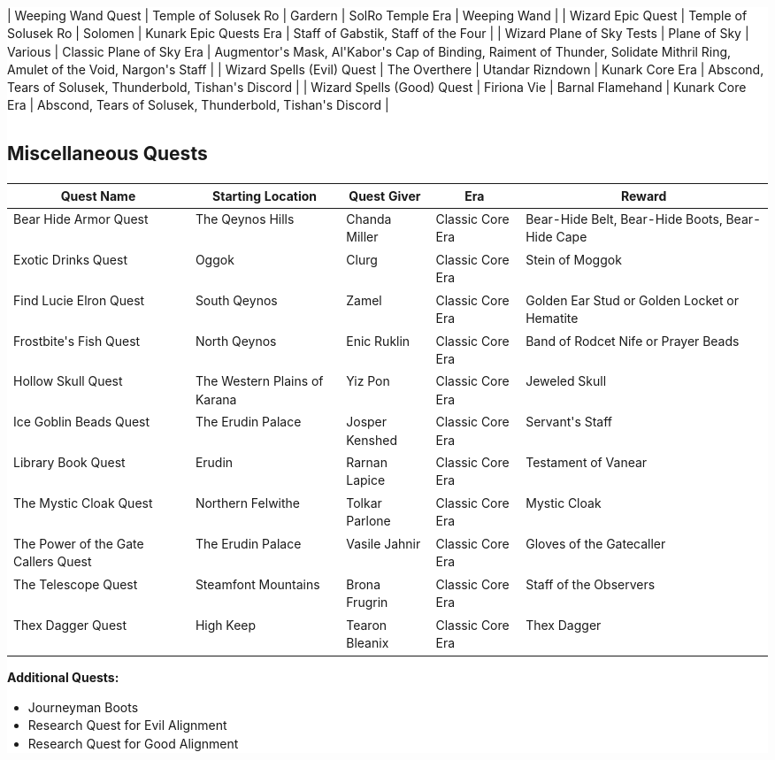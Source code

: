 | Weeping Wand Quest | Temple of Solusek Ro | Gardern | SolRo Temple Era | Weeping Wand |
| Wizard Epic Quest | Temple of Solusek Ro | Solomen | Kunark Epic Quests Era | Staff of Gabstik, Staff of the Four |
| Wizard Plane of Sky Tests | Plane of Sky | Various | Classic Plane of Sky Era | Augmentor's Mask, Al'Kabor's Cap of Binding, Raiment of Thunder, Solidate Mithril Ring, Amulet of the Void, Nargon's Staff |
| Wizard Spells (Evil) Quest | The Overthere | Utandar Rizndown | Kunark Core Era | Abscond, Tears of Solusek, Thunderbold, Tishan's Discord |
| Wizard Spells (Good) Quest | Firiona Vie | Barnal Flamehand | Kunark Core Era | Abscond, Tears of Solusek, Thunderbold, Tishan's Discord |

## Miscellaneous Quests

| Quest Name | Starting Location | Quest Giver | Era | Reward |
|------------|------------------|-------------|-----|--------|
| Bear Hide Armor Quest | The Qeynos Hills | Chanda Miller | Classic Core Era | Bear-Hide Belt, Bear-Hide Boots, Bear-Hide Cape |
| Exotic Drinks Quest | Oggok | Clurg | Classic Core Era | Stein of Moggok |
| Find Lucie Elron Quest | South Qeynos | Zamel | Classic Core Era | Golden Ear Stud or Golden Locket or Hematite |
| Frostbite's Fish Quest | North Qeynos | Enic Ruklin | Classic Core Era | Band of Rodcet Nife or Prayer Beads |
| Hollow Skull Quest | The Western Plains of Karana | Yiz Pon | Classic Core Era | Jeweled Skull |
| Ice Goblin Beads Quest | The Erudin Palace | Josper Kenshed | Classic Core Era | Servant's Staff |
| Library Book Quest | Erudin | Rarnan Lapice | Classic Core Era | Testament of Vanear |
| The Mystic Cloak Quest | Northern Felwithe | Tolkar Parlone | Classic Core Era | Mystic Cloak |
| The Power of the Gate Callers Quest | The Erudin Palace | Vasile Jahnir | Classic Core Era | Gloves of the Gatecaller |
| The Telescope Quest | Steamfont Mountains | Brona Frugrin | Classic Core Era | Staff of the Observers |
| Thex Dagger Quest | High Keep | Tearon Bleanix | Classic Core Era | Thex Dagger |

**Additional Quests:**

- Journeyman Boots
- Research Quest for Evil Alignment
- Research Quest for Good Alignment